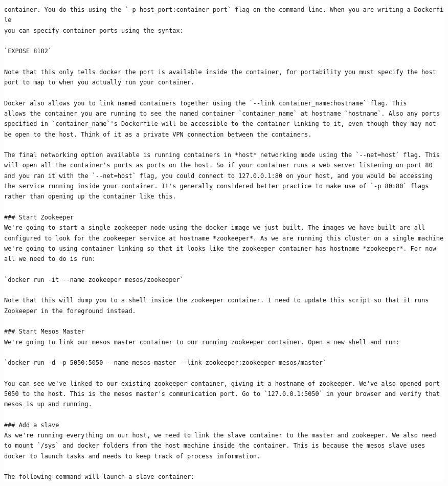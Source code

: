 ```
container. You do this using the `-p host_port:container_port` flag on the command line. When you are writing a Dockerfile 
you can specify container ports using the syntax:
 
`EXPOSE 8182`

Note that this only tells docker the port is available inside the container, for portability you must specify the host 
port to map to when you actually run your container.

Docker also allows you to link named containers together using the `--link container_name:hostname` flag. This 
allows the container you are running to see the named container `container_name` at hostname `hostname`. Also any ports 
specified in `container_name`'s Dockerfile will be accessible to the container linking to it, even though they may not 
be open to the host. Think of it as a private VPN connection between the containers.

The final networking option available is running containers in *host* networking mode using the `--net=host` flag. This 
will open all the container's ports as ports on the host. So if your container runs a web server listening on port 80 
and you ran it with the `--net=host` flag, you could connect to 127.0.0.1:80 on your host, and you would be accessing 
the service running inside your container. It's generally considered better practice to make use of `-p 80:80` flags 
rather than opening up the container like this.

### Start Zookeeper
We're going to start a single zookeeper node using the docker image we just built. The images we have built are all 
configured to look for the zookeeper service at hostname *zookeeper*. As we are running this cluster on a single machine 
we're going to using container linking so that it looks like the zookeeper container has hostname *zookeeper*. For now 
all we need to do is run:

`docker run -it --name zookeeper mesos/zookeeper`

Note that this will dump you to a shell inside the zookeeper container. I need to update this script so that it runs 
Zookeeper in the foreground instead.

### Start Mesos Master
We're going to link our mesos master container to our running zookeeper container. Open a new shell and run:
 
`docker run -d -p 5050:5050 --name mesos-master --link zookeeper:zookeeper mesos/master`

You can see we've linked to our existing zookeeper container, giving it a hostname of zookeeper. We've also opened port 
5050 to the host. This is the mesos master's communication port. Go to `127.0.0.1:5050` in your browser and verify that 
mesos is up and running.

### Add a slave
As we're running everything on our host, we need to link the slave container to the master and zookeeper. We also need 
to mount `/sys` and docker folders from the host machine inside the container. This is because the mesos slave uses 
docker to launch tasks and needs to keep track of process information.

The following command will launch a slave container:
```